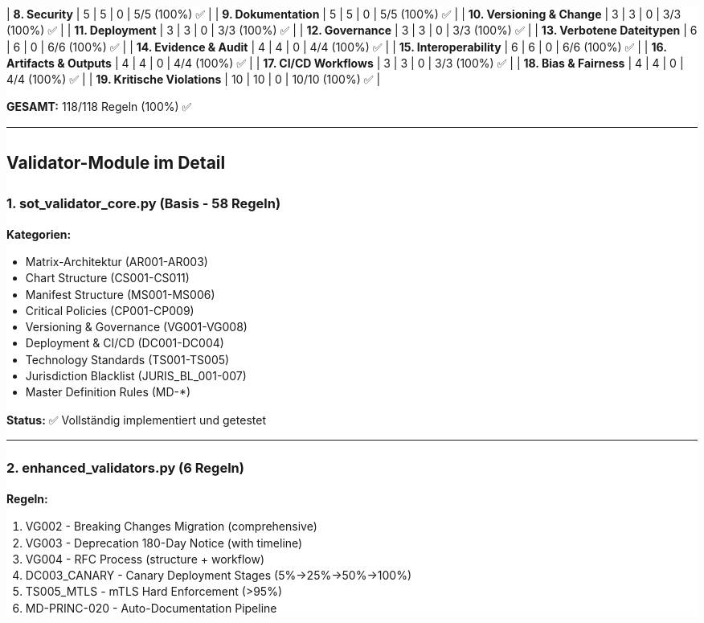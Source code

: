 | **8. Security** | 5 | 5 | 0 | 5/5 (100%) ✅ |
| **9. Dokumentation** | 5 | 5 | 0 | 5/5 (100%) ✅ |
| **10. Versioning & Change** | 3 | 3 | 0 | 3/3 (100%) ✅ |
| **11. Deployment** | 3 | 3 | 0 | 3/3 (100%) ✅ |
| **12. Governance** | 3 | 3 | 0 | 3/3 (100%) ✅ |
| **13. Verbotene Dateitypen** | 6 | 6 | 0 | 6/6 (100%) ✅ |
| **14. Evidence & Audit** | 4 | 4 | 0 | 4/4 (100%) ✅ |
| **15. Interoperability** | 6 | 6 | 0 | 6/6 (100%) ✅ |
| **16. Artifacts & Outputs** | 4 | 4 | 0 | 4/4 (100%) ✅ |
| **17. CI/CD Workflows** | 3 | 3 | 0 | 3/3 (100%) ✅ |
| **18. Bias & Fairness** | 4 | 4 | 0 | 4/4 (100%) ✅ |
| **19. Kritische Violations** | 10 | 10 | 0 | 10/10 (100%) ✅ |

**GESAMT:** 118/118 Regeln (100%) ✅

---

## Validator-Module im Detail

### 1. sot_validator_core.py (Basis - 58 Regeln)

**Kategorien:**
- Matrix-Architektur (AR001-AR003)
- Chart Structure (CS001-CS011)
- Manifest Structure (MS001-MS006)
- Critical Policies (CP001-CP009)
- Versioning & Governance (VG001-VG008)
- Deployment & CI/CD (DC001-DC004)
- Technology Standards (TS001-TS005)
- Jurisdiction Blacklist (JURIS_BL_001-007)
- Master Definition Rules (MD-*)

**Status:** ✅ Vollständig implementiert und getestet

---

### 2. enhanced_validators.py (6 Regeln)

**Regeln:**
1. VG002 - Breaking Changes Migration (comprehensive)
2. VG003 - Deprecation 180-Day Notice (with timeline)
3. VG004 - RFC Process (structure + workflow)
4. DC003_CANARY - Canary Deployment Stages (5%→25%→50%→100%)
5. TS005_MTLS - mTLS Hard Enforcement (>95%)
6. MD-PRINC-020 - Auto-Documentation Pipeline
